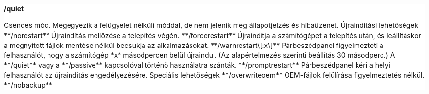 **/quiet**
</td>
<td style="border:1px solid black;">
Csendes mód. Megegyezik a felügyelet nélküli móddal, de nem jelenik meg állapotjelzés és hibaüzenet.
</td>
</tr>
<tr>
<th colspan="2" style="border:1px solid black;">
Újraindítási lehetőségek
</th>
</tr>
<tr class="alternateRow">
<td style="border:1px solid black;">
**/norestart**
</td>
<td style="border:1px solid black;">
Újraindítás mellőzése a telepítés végén.
</td>
</tr>
<tr>
<td style="border:1px solid black;">
**/forcerestart**
</td>
<td style="border:1px solid black;">
Újraindítja a számítógépet a telepítés után, és leállításkor a megnyitott fájlok mentése nélkül becsukja az alkalmazásokat.
</td>
</tr>
<tr class="alternateRow">
<td style="border:1px solid black;">
**/warnrestart\[:x\]**
</td>
<td style="border:1px solid black;">
Párbeszédpanel figyelmezteti a felhasználót, hogy a számítógép *x* másodpercen belül újraindul. (Az alapértelmezés szerinti beállítás 30 másodperc.) A **/quiet** vagy a **/passive** kapcsolóval történő használatra szánták.
</td>
</tr>
<tr>
<td style="border:1px solid black;">
**/promptrestart**
</td>
<td style="border:1px solid black;">
Párbeszédpanel kéri a helyi felhasználót az újraindítás engedélyezésére.
</td>
</tr>
<tr>
<th colspan="2" style="border:1px solid black;">
Speciális lehetőségek
</th>
</tr>
<tr class="alternateRow">
<td style="border:1px solid black;">
**/overwriteoem**
</td>
<td style="border:1px solid black;">
OEM-fájlok felülírása figyelmeztetés nélkül.
</td>
</tr>
<tr>
<td style="border:1px solid black;">
**/nobackup**
</td>
